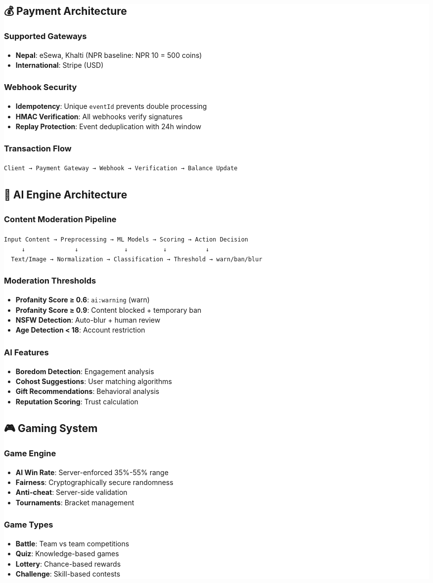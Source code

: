 ## 💰 Payment Architecture

### Supported Gateways
- **Nepal**: eSewa, Khalti (NPR baseline: NPR 10 = 500 coins)
- **International**: Stripe (USD)

### Webhook Security
- **Idempotency**: Unique `eventId` prevents double processing
- **HMAC Verification**: All webhooks verify signatures
- **Replay Protection**: Event deduplication with 24h window

### Transaction Flow
```
Client → Payment Gateway → Webhook → Verification → Balance Update
```

## 🤖 AI Engine Architecture

### Content Moderation Pipeline
```
Input Content → Preprocessing → ML Models → Scoring → Action Decision
     ↓              ↓             ↓          ↓           ↓
  Text/Image → Normalization → Classification → Threshold → warn/ban/blur
```

### Moderation Thresholds
- **Profanity Score ≥ 0.6**: `ai:warning` (warn)
- **Profanity Score ≥ 0.9**: Content blocked + temporary ban
- **NSFW Detection**: Auto-blur + human review
- **Age Detection < 18**: Account restriction

### AI Features
- **Boredom Detection**: Engagement analysis
- **Cohost Suggestions**: User matching algorithms
- **Gift Recommendations**: Behavioral analysis
- **Reputation Scoring**: Trust calculation

## 🎮 Gaming System

### Game Engine
- **AI Win Rate**: Server-enforced 35%-55% range
- **Fairness**: Cryptographically secure randomness
- **Anti-cheat**: Server-side validation
- **Tournaments**: Bracket management

### Game Types
- **Battle**: Team vs team competitions
- **Quiz**: Knowledge-based games
- **Lottery**: Chance-based rewards
- **Challenge**: Skill-based contests
